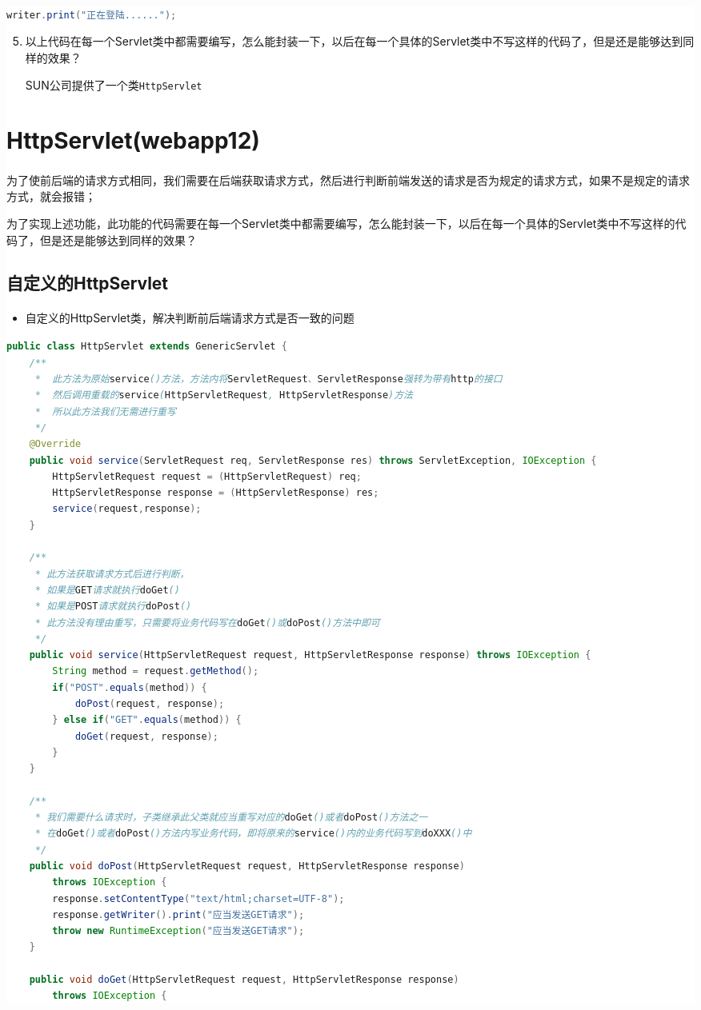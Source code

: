    ````java
   writer.print("正在登陆......");
   ````

   

5. 以上代码在每一个Servlet类中都需要编写，怎么能封装一下，以后在每一个具体的Servlet类中不写这样的代码了，但是还是能够达到同样的效果？

   SUN公司提供了一个类`HttpServlet` 



# HttpServlet(webapp12)

为了使前后端的请求方式相同，我们需要在后端获取请求方式，然后进行判断前端发送的请求是否为规定的请求方式，如果不是规定的请求方式，就会报错；

为了实现上述功能，此功能的代码需要在每一个Servlet类中都需要编写，怎么能封装一下，以后在每一个具体的Servlet类中不写这样的代码了，但是还是能够达到同样的效果？



## 自定义的HttpServlet

- 自定义的HttpServlet类，解决判断前后端请求方式是否一致的问题

```java
public class HttpServlet extends GenericServlet {
    /**
     *  此方法为原始service()方法，方法内将ServletRequest、ServletResponse强转为带有http的接口
     *  然后调用重载的service(HttpServletRequest, HttpServletResponse)方法
     *  所以此方法我们无需进行重写
     */
    @Override
    public void service(ServletRequest req, ServletResponse res) throws ServletException, IOException {
        HttpServletRequest request = (HttpServletRequest) req;
        HttpServletResponse response = (HttpServletResponse) res;
        service(request,response);
    }

    /**
     * 此方法获取请求方式后进行判断，
     * 如果是GET请求就执行doGet()
     * 如果是POST请求就执行doPost()
     * 此方法没有理由重写，只需要将业务代码写在doGet()或doPost()方法中即可
     */
    public void service(HttpServletRequest request, HttpServletResponse response) throws IOException {
        String method = request.getMethod();
        if("POST".equals(method)) {
            doPost(request, response);
        } else if("GET".equals(method)) {
            doGet(request, response);
        }
    }

    /**
     * 我们需要什么请求时，子类继承此父类就应当重写对应的doGet()或者doPost()方法之一
     * 在doGet()或者doPost()方法内写业务代码，即将原来的service()内的业务代码写到doXXX()中
     */
    public void doPost(HttpServletRequest request, HttpServletResponse response) 
        throws IOException {
        response.setContentType("text/html;charset=UTF-8");
        response.getWriter().print("应当发送GET请求");
        throw new RuntimeException("应当发送GET请求");
    }

    public void doGet(HttpServletRequest request, HttpServletResponse response) 
        throws IOException {
```